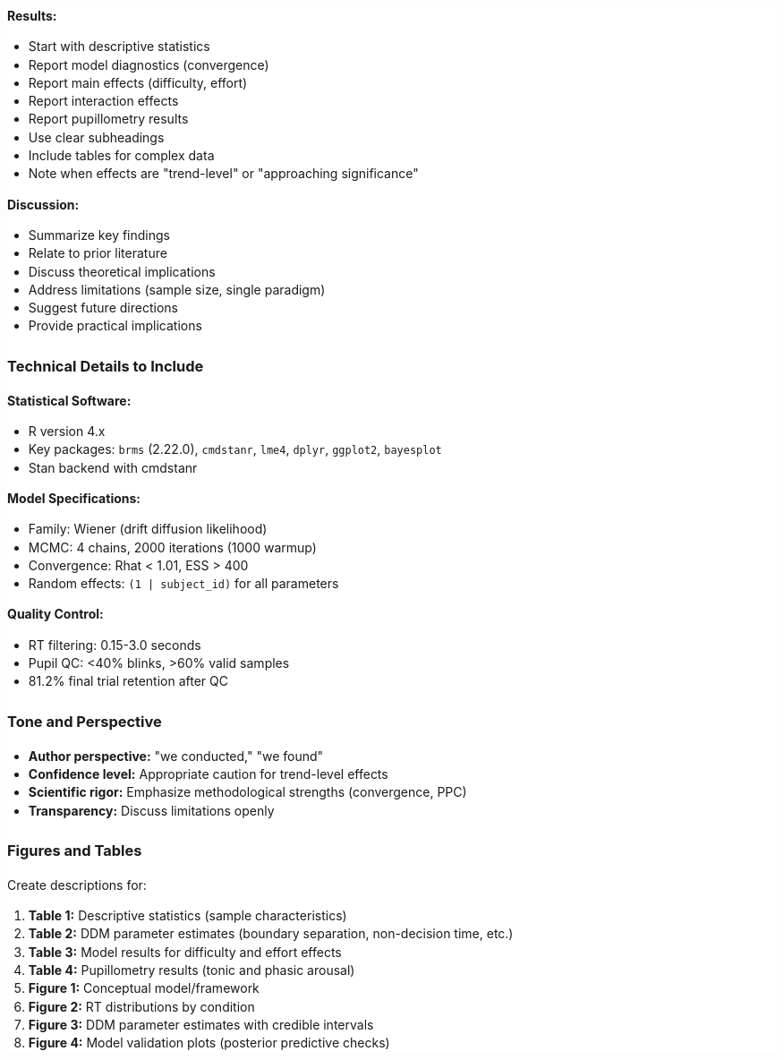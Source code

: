**Results:**
- Start with descriptive statistics
- Report model diagnostics (convergence)
- Report main effects (difficulty, effort)
- Report interaction effects
- Report pupillometry results
- Use clear subheadings
- Include tables for complex data
- Note when effects are "trend-level" or "approaching significance"

**Discussion:**
- Summarize key findings
- Relate to prior literature
- Discuss theoretical implications
- Address limitations (sample size, single paradigm)
- Suggest future directions
- Provide practical implications

### Technical Details to Include

**Statistical Software:**
- R version 4.x
- Key packages: `brms` (2.22.0), `cmdstanr`, `lme4`, `dplyr`, `ggplot2`, `bayesplot`
- Stan backend with cmdstanr

**Model Specifications:**
- Family: Wiener (drift diffusion likelihood)
- MCMC: 4 chains, 2000 iterations (1000 warmup)
- Convergence: Rhat < 1.01, ESS > 400
- Random effects: `(1 | subject_id)` for all parameters

**Quality Control:**
- RT filtering: 0.15-3.0 seconds
- Pupil QC: <40% blinks, >60% valid samples
- 81.2% final trial retention after QC

### Tone and Perspective

- **Author perspective:** "we conducted," "we found"
- **Confidence level:** Appropriate caution for trend-level effects
- **Scientific rigor:** Emphasize methodological strengths (convergence, PPC)
- **Transparency:** Discuss limitations openly

### Figures and Tables

Create descriptions for:
1. **Table 1:** Descriptive statistics (sample characteristics)
2. **Table 2:** DDM parameter estimates (boundary separation, non-decision time, etc.)
3. **Table 3:** Model results for difficulty and effort effects
4. **Table 4:** Pupillometry results (tonic and phasic arousal)
5. **Figure 1:** Conceptual model/framework
6. **Figure 2:** RT distributions by condition
7. **Figure 3:** DDM parameter estimates with credible intervals
8. **Figure 4:** Model validation plots (posterior predictive checks)
